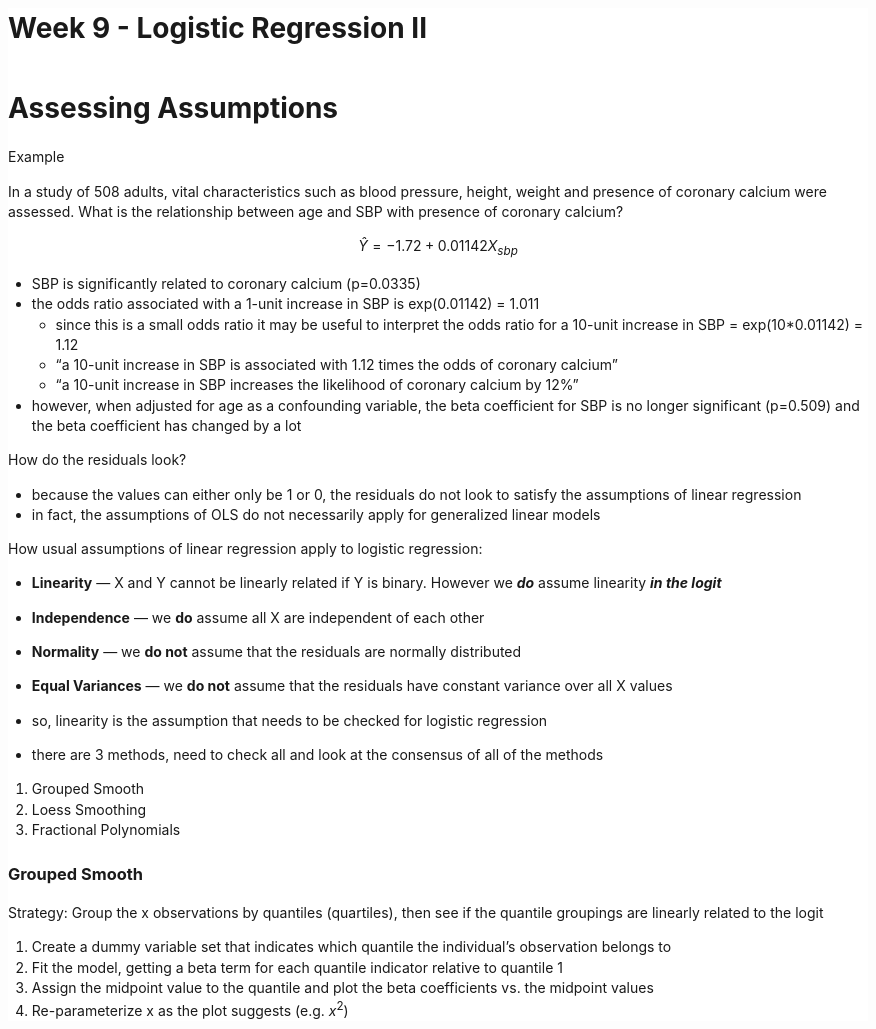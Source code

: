 # Week 9 - Logistic Regression II

# Assessing Assumptions

Example

In a study of 508 adults, vital characteristics such as blood pressure, height, weight and presence of coronary calcium were assessed. What is the relationship between age and SBP with presence of coronary calcium?

$$
\hat{Y} = -1.72+0.01142X_{sbp}
$$

- SBP is significantly related to coronary calcium (p=0.0335)
- the odds ratio associated with a 1-unit increase in SBP is exp(0.01142) = 1.011
    - since this is a small odds ratio it may be useful to interpret the odds ratio for a 10-unit increase in SBP = exp(10*0.01142) = 1.12
    - “a 10-unit increase in SBP is associated with 1.12 times the odds of coronary calcium”
    - “a 10-unit increase in SBP increases the likelihood of coronary calcium by 12%”
- however, when adjusted for age as a confounding variable, the beta coefficient for SBP is no longer significant (p=0.509) and the beta coefficient has changed by a lot

How do the residuals look?

- because the values can either only be 1 or 0, the residuals do not look to satisfy the assumptions of linear regression
- in fact, the assumptions of OLS do not necessarily apply for generalized linear models

How usual assumptions of linear regression apply to logistic regression:

- ******************Linearity****************** — X and Y cannot be linearly related if Y is binary. However we ***do*** assume linearity ***********in the logit***********
- ************************Independence************************ — we **do** assume all X are independent of each other
- ******************Normality****************** — we ******do not****** assume that the residuals are normally distributed
- ************************Equal Variances************************ — we ******do not****** assume that the residuals have constant variance over all X values

- so, linearity is the assumption that needs to be checked for logistic regression
- there are 3 methods, need to check all and look at the consensus of all of the methods
1. Grouped Smooth
2. Loess Smoothing
3. Fractional Polynomials

### Grouped Smooth

Strategy: Group the x observations by quantiles (quartiles), then see if the quantile groupings are linearly related to the logit

1. Create a dummy variable set that indicates which quantile the individual’s observation belongs to
2. Fit the model, getting a beta term for each quantile indicator relative to quantile 1
3. Assign the midpoint value to the quantile and plot the beta coefficients vs. the midpoint values
4. Re-parameterize x as the plot suggests (e.g. $x^2$)
